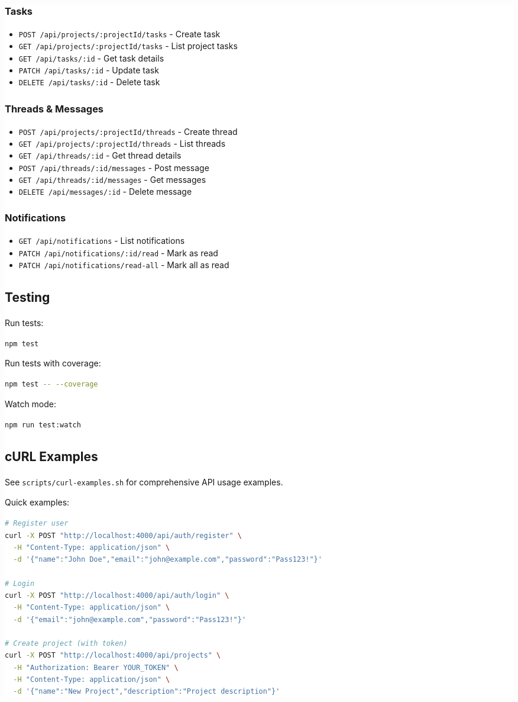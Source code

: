 ### Tasks
- `POST /api/projects/:projectId/tasks` - Create task
- `GET /api/projects/:projectId/tasks` - List project tasks
- `GET /api/tasks/:id` - Get task details
- `PATCH /api/tasks/:id` - Update task
- `DELETE /api/tasks/:id` - Delete task

### Threads & Messages
- `POST /api/projects/:projectId/threads` - Create thread
- `GET /api/projects/:projectId/threads` - List threads
- `GET /api/threads/:id` - Get thread details
- `POST /api/threads/:id/messages` - Post message
- `GET /api/threads/:id/messages` - Get messages
- `DELETE /api/messages/:id` - Delete message

### Notifications
- `GET /api/notifications` - List notifications
- `PATCH /api/notifications/:id/read` - Mark as read
- `PATCH /api/notifications/read-all` - Mark all as read

## Testing

Run tests:
```bash
npm test
```

Run tests with coverage:
```bash
npm test -- --coverage
```

Watch mode:
```bash
npm run test:watch
```

## cURL Examples

See `scripts/curl-examples.sh` for comprehensive API usage examples.

Quick examples:

```bash
# Register user
curl -X POST "http://localhost:4000/api/auth/register" \
  -H "Content-Type: application/json" \
  -d '{"name":"John Doe","email":"john@example.com","password":"Pass123!"}'

# Login
curl -X POST "http://localhost:4000/api/auth/login" \
  -H "Content-Type: application/json" \
  -d '{"email":"john@example.com","password":"Pass123!"}'

# Create project (with token)
curl -X POST "http://localhost:4000/api/projects" \
  -H "Authorization: Bearer YOUR_TOKEN" \
  -H "Content-Type: application/json" \
  -d '{"name":"New Project","description":"Project description"}'
```
